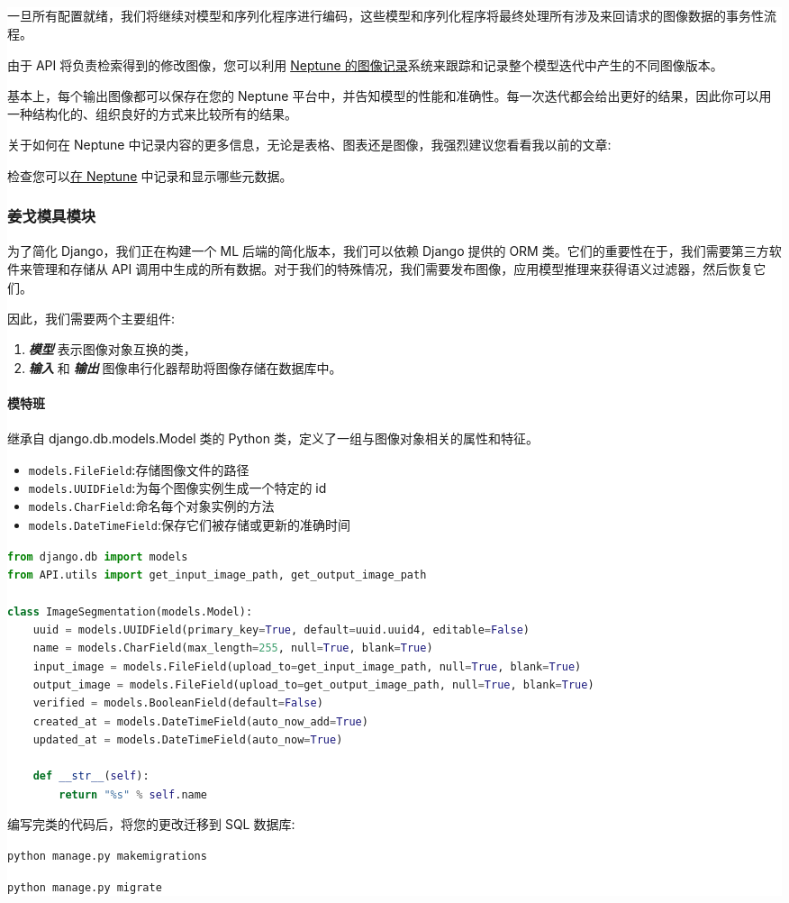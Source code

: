 一旦所有配置就绪，我们将继续对模型和序列化程序进行编码，这些模型和序列化程序将最终处理所有涉及来回请求的图像数据的事务性流程。

由于 API 将负责检索得到的修改图像，您可以利用 [Neptune 的图像记录](https://web.archive.org/web/20221206013957/https://docs.neptune.ai/you-should-know/what-can-you-log-and-display#images)系统来跟踪和记录整个模型迭代中产生的不同图像版本。

基本上，每个输出图像都可以保存在您的 Neptune 平台中，并告知模型的性能和准确性。每一次迭代都会给出更好的结果，因此你可以用一种结构化的、组织良好的方式来比较所有的结果。

关于如何在 Neptune 中记录内容的更多信息，无论是表格、图表还是图像，我强烈建议您看看我以前的文章:

检查您可以[在 Neptune](https://web.archive.org/web/20221206013957/https://docs.neptune.ai/you-should-know/what-can-you-log-and-display) 中记录和显示哪些元数据。

### 姜戈模具模块

为了简化 Django，我们正在构建一个 ML 后端的简化版本，我们可以依赖 Django 提供的 ORM 类。它们的重要性在于，我们需要第三方软件来管理和存储从 API 调用中生成的所有数据。对于我们的特殊情况，我们需要发布图像，应用模型推理来获得语义过滤器，然后恢复它们。

因此，我们需要两个主要组件:

1.  ***模型*** 表示图像对象互换的类，
2.  ***输入*** 和 ***输出*** 图像串行化器帮助将图像存储在数据库中。

#### 模特班

继承自 django.db.models.Model 类的 Python 类，定义了一组与图像对象相关的属性和特征。

*   `models.FileField`:存储图像文件的路径
*   `models.UUIDField`:为每个图像实例生成一个特定的 id
*   `models.CharField`:命名每个对象实例的方法
*   `models.DateTimeField`:保存它们被存储或更新的准确时间

```py
from django.db import models
from API.utils import get_input_image_path, get_output_image_path

class ImageSegmentation(models.Model):
    uuid = models.UUIDField(primary_key=True, default=uuid.uuid4, editable=False)
    name = models.CharField(max_length=255, null=True, blank=True)
    input_image = models.FileField(upload_to=get_input_image_path, null=True, blank=True)
    output_image = models.FileField(upload_to=get_output_image_path, null=True, blank=True)
    verified = models.BooleanField(default=False)
    created_at = models.DateTimeField(auto_now_add=True)
    updated_at = models.DateTimeField(auto_now=True)

    def __str__(self):
        return "%s" % self.name
```

编写完类的代码后，将您的更改迁移到 SQL 数据库:

```py
python manage.py makemigrations
```

```py
python manage.py migrate
```

